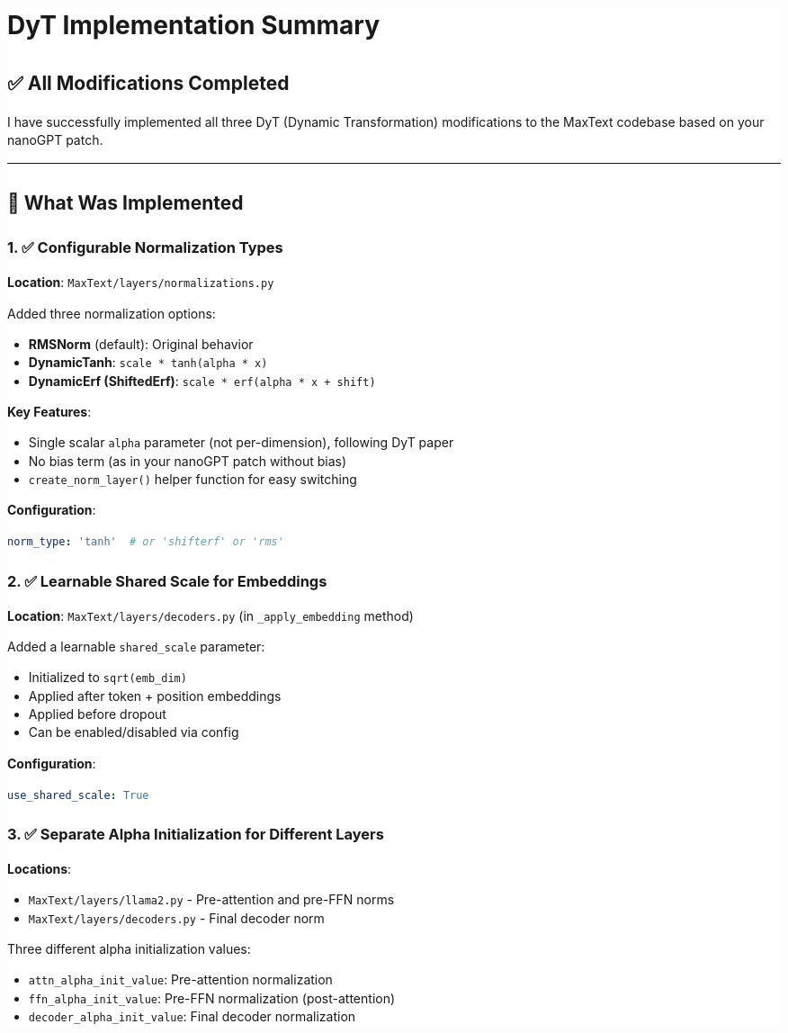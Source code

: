 # DyT Implementation Summary

## ✅ All Modifications Completed

I have successfully implemented all three DyT (Dynamic Transformation) modifications to the MaxText codebase based on your nanoGPT patch.

---

## 🎯 What Was Implemented

### 1. ✅ Configurable Normalization Types

**Location**: `MaxText/layers/normalizations.py`

Added three normalization options:
- **RMSNorm** (default): Original behavior
- **DynamicTanh**: `scale * tanh(alpha * x)` 
- **DynamicErf (ShiftedErf)**: `scale * erf(alpha * x + shift)`

**Key Features**:
- Single scalar `alpha` parameter (not per-dimension), following DyT paper
- No bias term (as in your nanoGPT patch without bias)
- `create_norm_layer()` helper function for easy switching

**Configuration**:
```yaml
norm_type: 'tanh'  # or 'shifterf' or 'rms'
```

### 2. ✅ Learnable Shared Scale for Embeddings

**Location**: `MaxText/layers/decoders.py` (in `_apply_embedding` method)

Added a learnable `shared_scale` parameter:
- Initialized to `sqrt(emb_dim)` 
- Applied after token + position embeddings
- Applied before dropout
- Can be enabled/disabled via config

**Configuration**:
```yaml
use_shared_scale: True
```

### 3. ✅ Separate Alpha Initialization for Different Layers

**Locations**: 
- `MaxText/layers/llama2.py` - Pre-attention and pre-FFN norms
- `MaxText/layers/decoders.py` - Final decoder norm

Three different alpha initialization values:
- `attn_alpha_init_value`: Pre-attention normalization
- `ffn_alpha_init_value`: Pre-FFN normalization (post-attention)
- `decoder_alpha_init_value`: Final decoder normalization
